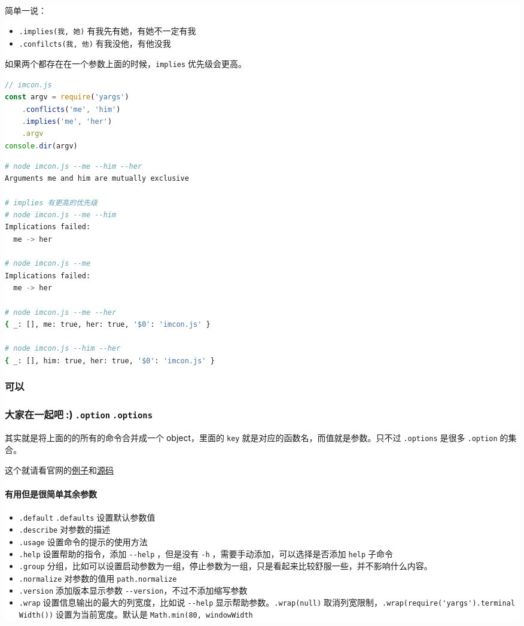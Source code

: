 简单一说：
* `.implies(我, 她)` 有我先有她，有她不一定有我
* `.confilcts(我, 他)` 有我没他，有他没我

如果两个都存在在一个参数上面的时候，`implies` 优先级会更高。

```javascript
// imcon.js
const argv = require('yargs')
	.conflicts('me', 'him')
	.implies('me', 'her')
	.argv
console.dir(argv)
```

```bash
# node imcon.js --me --him --her
Arguments me and him are mutually exclusive

# implies 有更高的优先级
# node imcon.js --me --him
Implications failed:
  me -> her

# node imcon.js --me
Implications failed:
  me -> her

# node imcon.js --me --her
{ _: [], me: true, her: true, '$0': 'imcon.js' }

# node imcon.js --him --her
{ _: [], him: true, her: true, '$0': 'imcon.js' }
```

### 可以

### 大家在一起吧 :) `.option` `.options`

其实就是将上面的的所有的命令合并成一个 object，里面的 `key` 就是对应的函数名，而值就是参数。只不过 `.options` 是很多 `.option` 的集合。

这个就请看官网的[例子](http://yargs.js.org/docs/#methods-optionskey-opt)和[源码](https://github.com/yargs/yargs/blob/master/yargs.js#L176)

#### 有用但是很简单其余参数

* `.default` `.defaults` 设置默认参数值
* `.describe` 对参数的描述
* `.usage` 设置命令的提示的使用方法
* `.help` 设置帮助的指令，添加 `--help` ，但是没有 `-h` ，需要手动添加，可以选择是否添加 `help` 子命令
* `.group` 分组，比如可以设置启动参数为一组，停止参数为一组，只是看起来比较舒服一些，并不影响什么内容。
* `.normalize` 对参数的值用 `path.normalize`
* `.version` 添加版本显示参数 `--version`，不过不添加缩写参数
* `.wrap` 设置信息输出的最大的列宽度，比如说 `--help` 显示帮助参数。`.wrap(null)` 取消列宽限制，`.wrap(require('yargs').terminalWidth())` 设置为当前宽度。默认是 `Math.min(80, windowWidth`
